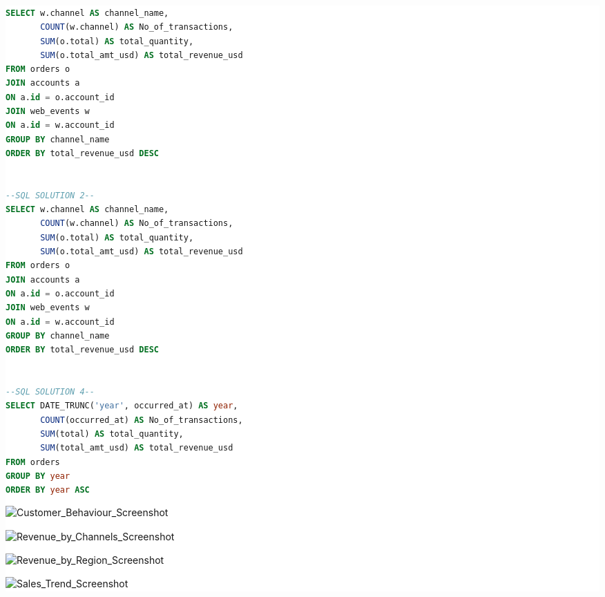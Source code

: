```SQL 
SELECT w.channel AS channel_name,  
	   COUNT(w.channel) AS No_of_transactions,
	   SUM(o.total) AS total_quantity, 
	   SUM(o.total_amt_usd) AS total_revenue_usd
FROM orders o 
JOIN accounts a 
ON a.id = o.account_id 
JOIN web_events w 
ON a.id = w.account_id 
GROUP BY channel_name
ORDER BY total_revenue_usd DESC


--SQL SOLUTION 2--
SELECT w.channel AS channel_name,  
	   COUNT(w.channel) AS No_of_transactions,
	   SUM(o.total) AS total_quantity, 
	   SUM(o.total_amt_usd) AS total_revenue_usd
FROM orders o 
JOIN accounts a 
ON a.id = o.account_id 
JOIN web_events w 
ON a.id = w.account_id 
GROUP BY channel_name
ORDER BY total_revenue_usd DESC


--SQL SOLUTION 4--
SELECT DATE_TRUNC('year', occurred_at) AS year,  
	   COUNT(occurred_at) AS No_of_transactions,
	   SUM(total) AS total_quantity, 
	   SUM(total_amt_usd) AS total_revenue_usd
FROM orders 
GROUP BY year
ORDER BY year ASC


```







![Customer_Behaviour_Screenshot](https://github.com/user-attachments/assets/3611d8b6-7a0a-4f21-99d6-58b13102b1ae)


![Revenue_by_Channels_Screenshot](https://github.com/user-attachments/assets/f2f3b1b2-1a34-4517-b2f4-9d9d3f9ce64b)


![Revenue_by_Region_Screenshot](https://github.com/user-attachments/assets/90ac3f21-3f69-41e0-8bf0-b151025e56c1)


![Sales_Trend_Screenshot](https://github.com/user-attachments/assets/b9511a9e-09a6-489c-bdff-ac1642426843)
